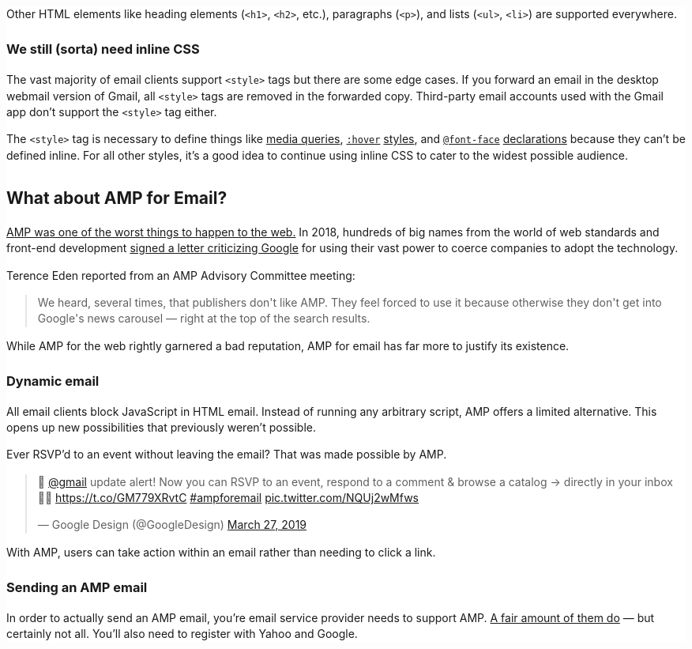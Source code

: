 Other HTML elements like heading elements (`<h1>`, `<h2>`, etc.), paragraphs (`<p>`), and lists (`<ul>`, `<li>`) are supported everywhere.

### We still (sorta) need inline CSS

The vast majority of email clients support `<style>` tags but there are some edge cases. If you forward an email in the desktop webmail version of Gmail, all `<style>` tags are removed in the forwarded copy. Third-party email accounts used with the Gmail app don’t support the `<style>` tag either.

The `<style>` tag is necessary to define things like [media queries](https://css-tricks.com/a-complete-guide-to-css-media-queries/), [`:hover`](https://css-tricks.com/almanac/selectors/h/hover/) [styles](https://css-tricks.com/almanac/selectors/h/hover/), and [`@font-face`](https://css-tricks.com/snippets/css/using-font-face-in-css/) [declarations](https://css-tricks.com/snippets/css/using-font-face-in-css/) because they can’t be defined inline. For all other styles, it’s a good idea to continue using inline CSS to cater to the widest possible audience. 

## What about AMP for Email?

[AMP was one of the worst things to happen to the web.](https://css-tricks.com/need-catch-amp-debate/) In 2018, hundreds of big names from the world of web standards and front-end development [signed a letter criticizing Google](http://ampletter.org) for using their vast power to coerce companies to adopt the technology.

Terence Eden reported from an AMP Advisory Committee meeting:

> We heard, several times, that publishers don't like AMP. They feel forced to use it because otherwise they don't get into Google's news carousel — right at the top of the search results.

While AMP for the web rightly garnered a bad reputation, AMP for email has far more to justify its existence.

### Dynamic email

All email clients block JavaScript in HTML email. Instead of running any arbitrary script, AMP offers a limited alternative. This opens up new possibilities that previously weren’t possible.

Ever RSVP’d to an event without leaving the email? That was made possible by AMP.

<blockquote class="twitter-tweet"><p lang="en" dir="ltr">📢 <a href="https://twitter.com/gmail?ref_src=twsrc%5Etfw">@gmail</a> update alert! Now you can RSVP to an event, respond to a comment &amp; browse a catalog → directly in your inbox 👨‍💻 <a href="https://t.co/GM779XRvtC">https://t.co/GM779XRvtC</a> <a href="https://twitter.com/hashtag/ampforemail?src=hash&amp;ref_src=twsrc%5Etfw">#ampforemail</a> <a href="https://t.co/NQUj2wMfws">pic.twitter.com/NQUj2wMfws</a></p>&mdash; Google Design (@GoogleDesign) <a href="https://twitter.com/GoogleDesign/status/1110964743643242496?ref_src=twsrc%5Etfw">March 27, 2019</a></blockquote> <script async src="https://platform.twitter.com/widgets.js" charset="utf-8"></script>

With AMP, users can take action within an email rather than needing to click a link.

### Sending an AMP email

In order to actually send an AMP email, you’re email service provider needs to support AMP. [A fair amount of them do](https://www.caniemail.com/features/amp/) — but certainly not all. You’ll also need to register with Yahoo and Google.
